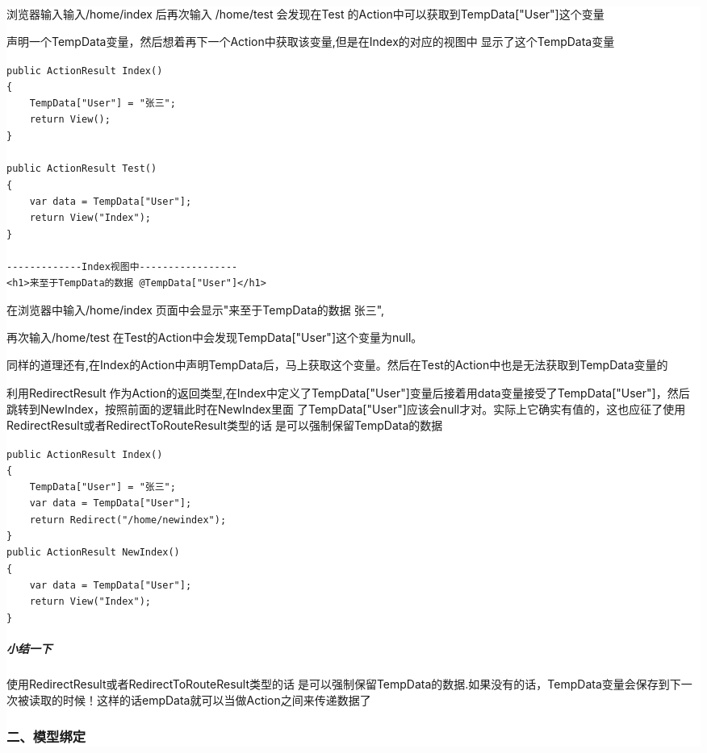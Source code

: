 浏览器输入输入/home/index  后再次输入 /home/test  会发现在Test 的Action中可以获取到TempData["User"]这个变量



声明一个TempData变量，然后想着再下一个Action中获取该变量,但是在Index的对应的视图中 显示了这个TempData变量

```
public ActionResult Index()
{
  	TempData["User"] = "张三";
	return View();
}

public ActionResult Test()
{
	var data = TempData["User"];
	return View("Index");
}

-------------Index视图中-----------------
<h1>来至于TempData的数据 @TempData["User"]</h1>
```

在浏览器中输入/home/index 页面中会显示"来至于TempData的数据 张三",

再次输入/home/test 在Test的Action中会发现TempData["User"]这个变量为null。

同样的道理还有,在Index的Action中声明TempData后，马上获取这个变量。然后在Test的Action中也是无法获取到TempData变量的



利用RedirectResult 作为Action的返回类型,在Index中定义了TempData["User"]变量后接着用data变量接受了TempData["User"]，然后跳转到NewIndex，按照前面的逻辑此时在NewIndex里面 了TempData["User"]应该会null才对。实际上它确实有值的，这也应征了使用RedirectResult或者RedirectToRouteResult类型的话 是可以强制保留TempData的数据

```
public ActionResult Index()
{
  	TempData["User"] = "张三";
  	var data = TempData["User"];
	return Redirect("/home/newindex");
}
public ActionResult NewIndex()
{
	var data = TempData["User"];
	return View("Index");
}
```



##### 小结一下

使用RedirectResult或者RedirectToRouteResult类型的话 是可以强制保留TempData的数据.如果没有的话，TempData变量会保存到下一次被读取的时候！这样的话empData就可以当做Action之间来传递数据了





### 二、模型绑定
